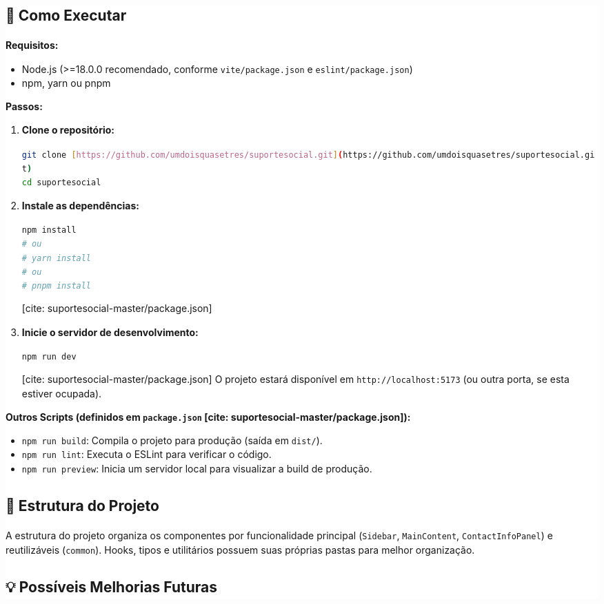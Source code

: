 ## 🚀 Como Executar

**Requisitos:**
* Node.js (>=18.0.0 recomendado, conforme `vite/package.json` e `eslint/package.json`)
* npm, yarn ou pnpm

**Passos:**

1.  **Clone o repositório:**
    ```bash
    git clone [https://github.com/umdoisquasetres/suportesocial.git](https://github.com/umdoisquasetres/suportesocial.git)
    cd suportesocial
    ```

2.  **Instale as dependências:**
    ```bash
    npm install
    # ou
    # yarn install
    # ou
    # pnpm install
    ```
    [cite: suportesocial-master/package.json]

3.  **Inicie o servidor de desenvolvimento:**
    ```bash
    npm run dev
    ```
    [cite: suportesocial-master/package.json]
    O projeto estará disponível em `http://localhost:5173` (ou outra porta, se esta estiver ocupada).

**Outros Scripts (definidos em `package.json` [cite: suportesocial-master/package.json]):**

* `npm run build`: Compila o projeto para produção (saída em `dist/`).
* `npm run lint`: Executa o ESLint para verificar o código.
* `npm run preview`: Inicia um servidor local para visualizar a build de produção.

## 📂 Estrutura do Projeto

A estrutura do projeto organiza os componentes por funcionalidade principal (`Sidebar`, `MainContent`, `ContactInfoPanel`) e reutilizáveis (`common`). Hooks, tipos e utilitários possuem suas próprias pastas para melhor organização.

## 💡 Possíveis Melhorias Futuras
